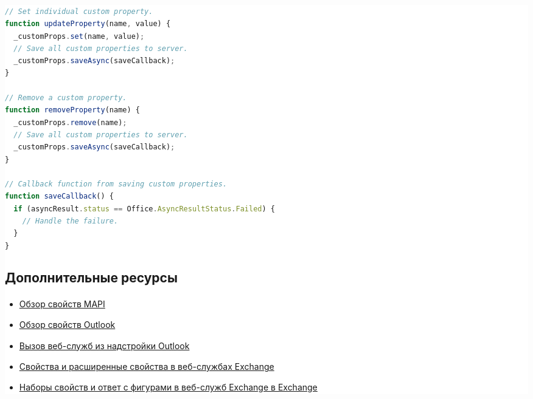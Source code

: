```js
// Set individual custom property.
function updateProperty(name, value) {
  _customProps.set(name, value);
  // Save all custom properties to server.
  _customProps.saveAsync(saveCallback);
}

// Remove a custom property.
function removeProperty(name) {
  _customProps.remove(name);
  // Save all custom properties to server.
  _customProps.saveAsync(saveCallback);
}

// Callback function from saving custom properties.
function saveCallback() {
  if (asyncResult.status == Office.AsyncResultStatus.Failed) {
    // Handle the failure.
  }
}
```


## Дополнительные ресурсы

    
- [Обзор свойств MAPI](http://msdn.microsoft.com/library/02e5b23f-1bdb-4fbf-a27d-e3301a359573%28Office.15%29.aspx)
    
- [Обзор свойств Outlook](http://msdn.microsoft.com/library/242c9e89-a0c5-ff89-0d2a-410bd42a3461%28Office.15%29.aspx)
    
- [Вызов веб-служб из надстройки Outlook](../outlook/web-services.md)
    
- [Свойства и расширенные свойства в веб-службах Exchange](http://msdn.microsoft.com/library/68623048-060e-4602-b3fa-62617a94cf72%28Office.15%29.aspx)
    
- [Наборы свойств и ответ с фигурами в веб-служб Exchange в Exchange](http://msdn.microsoft.com/library/04a29804-6067-48e7-9f5c-534e253a230e%28Office.15%29.aspx)
    


